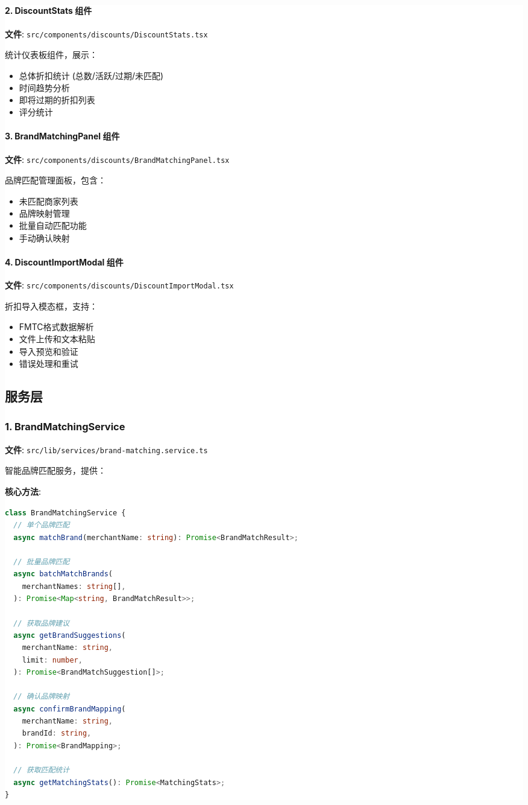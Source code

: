 #### 2. DiscountStats 组件

**文件**: `src/components/discounts/DiscountStats.tsx`

统计仪表板组件，展示：

- 总体折扣统计 (总数/活跃/过期/未匹配)
- 时间趋势分析
- 即将过期的折扣列表
- 评分统计

#### 3. BrandMatchingPanel 组件

**文件**: `src/components/discounts/BrandMatchingPanel.tsx`

品牌匹配管理面板，包含：

- 未匹配商家列表
- 品牌映射管理
- 批量自动匹配功能
- 手动确认映射

#### 4. DiscountImportModal 组件

**文件**: `src/components/discounts/DiscountImportModal.tsx`

折扣导入模态框，支持：

- FMTC格式数据解析
- 文件上传和文本粘贴
- 导入预览和验证
- 错误处理和重试

## 服务层

### 1. BrandMatchingService

**文件**: `src/lib/services/brand-matching.service.ts`

智能品牌匹配服务，提供：

**核心方法**:

```typescript
class BrandMatchingService {
  // 单个品牌匹配
  async matchBrand(merchantName: string): Promise<BrandMatchResult>;

  // 批量品牌匹配
  async batchMatchBrands(
    merchantNames: string[],
  ): Promise<Map<string, BrandMatchResult>>;

  // 获取品牌建议
  async getBrandSuggestions(
    merchantName: string,
    limit: number,
  ): Promise<BrandMatchSuggestion[]>;

  // 确认品牌映射
  async confirmBrandMapping(
    merchantName: string,
    brandId: string,
  ): Promise<BrandMapping>;

  // 获取匹配统计
  async getMatchingStats(): Promise<MatchingStats>;
}
```
